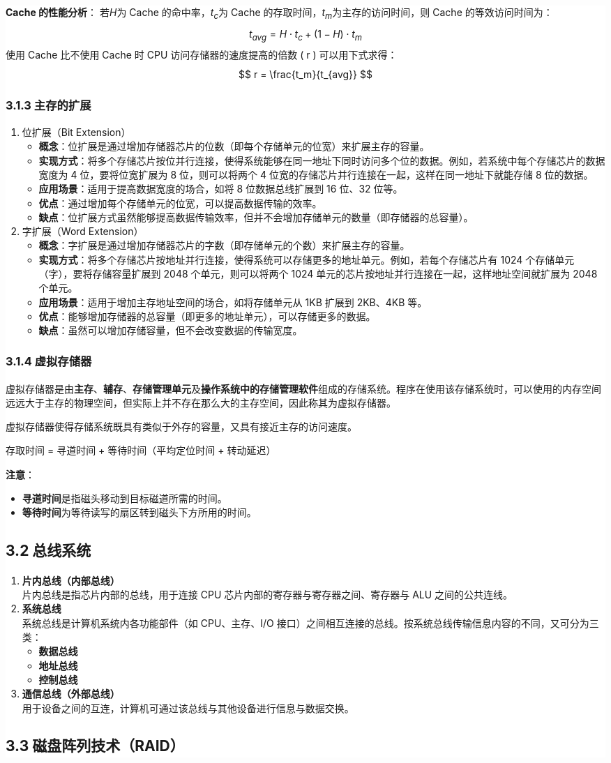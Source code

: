 **Cache 的性能分析**：
若$H$为 Cache 的命中率，$t_c$为 Cache 的存取时间，$t_m$为主存的访问时间，则 Cache 的等效访问时间为：
$$
t_{avg} = H \cdot t_c + (1 - H) \cdot t_m
$$
使用 Cache 比不使用 Cache 时 CPU 访问存储器的速度提高的倍数 \( r \) 可以用下式求得：
$$
r = \frac{t_m}{t_{avg}}
$$

### 3.1.3 主存的扩展

1. 位扩展（Bit Extension）
	- **概念**：位扩展是通过增加存储器芯片的位数（即每个存储单元的位宽）来扩展主存的容量。
	- **实现方式**：将多个存储芯片按位并行连接，使得系统能够在同一地址下同时访问多个位的数据。例如，若系统中每个存储芯片的数据宽度为 4 位，要将位宽扩展为 8 位，则可以将两个 4 位宽的存储芯片并行连接在一起，这样在同一地址下就能存储 8 位的数据。
	- **应用场景**：适用于提高数据宽度的场合，如将 8 位数据总线扩展到 16 位、32 位等。
	- **优点**：通过增加每个存储单元的位宽，可以提高数据传输的效率。
	- **缺点**：位扩展方式虽然能够提高数据传输效率，但并不会增加存储单元的数量（即存储器的总容量）。
2. 字扩展（Word Extension）
	- **概念**：字扩展是通过增加存储器芯片的字数（即存储单元的个数）来扩展主存的容量。
	- **实现方式**：将多个存储芯片按地址并行连接，使得系统可以存储更多的地址单元。例如，若每个存储芯片有 1024 个存储单元（字），要将存储容量扩展到 2048 个单元，则可以将两个 1024 单元的芯片按地址并行连接在一起，这样地址空间就扩展为 2048 个单元。
	- **应用场景**：适用于增加主存地址空间的场合，如将存储单元从 1KB 扩展到 2KB、4KB 等。
	- **优点**：能够增加存储器的总容量（即更多的地址单元），可以存储更多的数据。
	- **缺点**：虽然可以增加存储容量，但不会改变数据的传输宽度。

### 3.1.4 虚拟存储器

虚拟存储器是由**主存**、**辅存**、**存储管理单元**及**操作系统中的存储管理软件**组成的存储系统。程序在使用该存储系统时，可以使用的内存空间远远大于主存的物理空间，但实际上并不存在那么大的主存空间，因此称其为虚拟存储器。

虚拟存储器使得存储系统既具有类似于外存的容量，又具有接近主存的访问速度。

存取时间 = 寻道时间 + 等待时间（平均定位时间 + 转动延迟）

**注意**：  
- **寻道时间**是指磁头移动到目标磁道所需的时间。  
- **等待时间**为等待读写的扇区转到磁头下方所用的时间。  

## 3.2 总线系统

1. **片内总线（内部总线）**  
	片内总线是指芯片内部的总线，用于连接 CPU 芯片内部的寄存器与寄存器之间、寄存器与 ALU 之间的公共连线。
2. **系统总线**  
	系统总线是计算机系统内各功能部件（如 CPU、主存、I/O 接口）之间相互连接的总线。按系统总线传输信息内容的不同，又可分为三类：  
	- **数据总线**  
	- **地址总线**  
	- **控制总线**
3. **通信总线（外部总线）**  
	用于设备之间的互连，计算机可通过该总线与其他设备进行信息与数据交换。

## 3.3 磁盘阵列技术（RAID）
